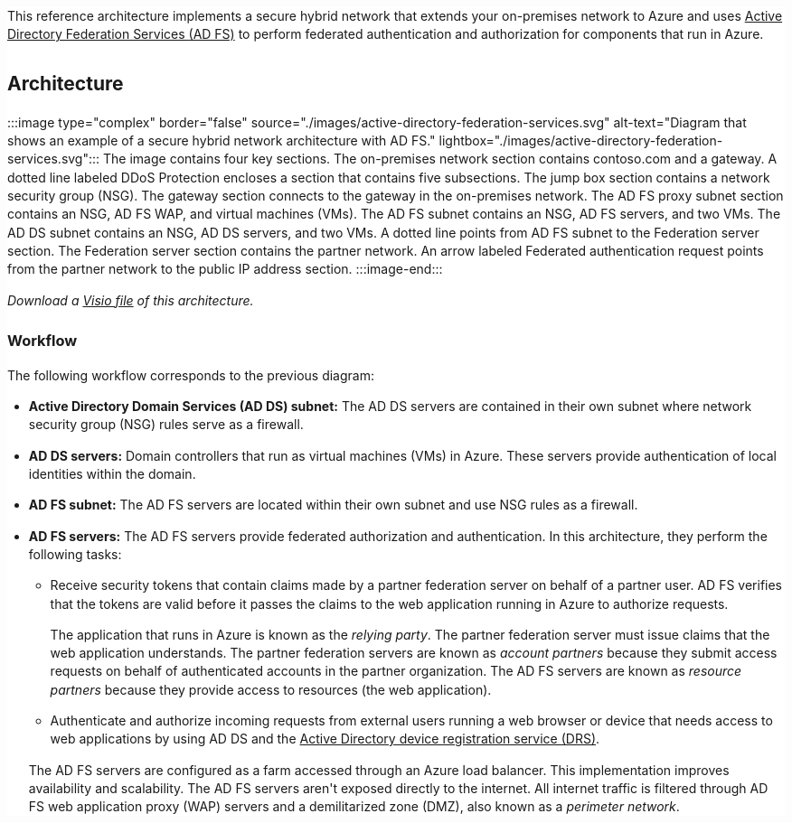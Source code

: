 This reference architecture implements a secure hybrid network that extends your on-premises network to Azure and uses [Active Directory Federation Services (AD FS)][active-directory-federation-services] to perform federated authentication and authorization for components that run in Azure.

## Architecture

:::image type="complex" border="false" source="./images/active-directory-federation-services.svg" alt-text="Diagram that shows an example of a secure hybrid network architecture with AD FS." lightbox="./images/active-directory-federation-services.svg":::
   The image contains four key sections. The on-premises network section contains contoso.com and a gateway. A dotted line labeled DDoS Protection encloses a section that contains five subsections. The jump box section contains a network security group (NSG). The gateway section connects to the gateway in the on-premises network. The AD FS proxy subnet section contains an NSG, AD FS WAP, and virtual machines (VMs). The AD FS subnet contains an NSG, AD FS servers, and two VMs. The AD DS subnet contains an NSG, AD DS servers, and two VMs. A dotted line points from AD FS subnet to the Federation server section. The Federation server section contains the partner network. An arrow labeled Federated authentication request points from the partner network to the public IP address section.
:::image-end:::

*Download a [Visio file](https://arch-center.azureedge.net/identity-architectures.vsdx) of this architecture.*

### Workflow

The following workflow corresponds to the previous diagram:


- **Active Directory Domain Services (AD DS) subnet:** The AD DS servers are contained in their own subnet where network security group (NSG) rules serve as a firewall.

- **AD DS servers:** Domain controllers that run as virtual machines (VMs) in Azure. These servers provide authentication of local identities within the domain.

- **AD FS subnet:** The AD FS servers are located within their own subnet and use NSG rules as a firewall.

- **AD FS servers:** The AD FS servers provide federated authorization and authentication. In this architecture, they perform the following tasks:

  - Receive security tokens that contain claims made by a partner federation server on behalf of a partner user. AD FS verifies that the tokens are valid before it passes the claims to the web application running in Azure to authorize requests.

    The application that runs in Azure is known as the *relying party*. The partner federation server must issue claims that the web application understands. The partner federation servers are known as *account partners* because they submit access requests on behalf of authenticated accounts in the partner organization. The AD FS servers are known as *resource partners* because they provide access to resources (the web application).

  - Authenticate and authorize incoming requests from external users running a web browser or device that needs access to web applications by using AD DS and the [Active Directory device registration service (DRS)][ADDRS].

  The AD FS servers are configured as a farm accessed through an Azure load balancer. This implementation improves availability and scalability. The AD FS servers aren't exposed directly to the internet. All internet traffic is filtered through AD FS web application proxy (WAP) servers and a demilitarized zone (DMZ), also known as a *perimeter network*.


[extending-ad-to-azure]: ./adds-extend-domain.yml
[Azure-AD-pricing]: https://azure.microsoft.com/pricing/details/active-directory
[where-to-place-an-fs-proxy]: /previous-versions/windows/it-pro/windows-server-2012-R2-and-2012/dd807048(v=ws.11)
[microsoft-entra-domain-services-pricing]: https://azure.microsoft.com/pricing/details/microsoft-entra-ds/
[ADDRS]: /previous-versions/windows/it-pro/windows-server-2012-R2-and-2012/dn486831(v=ws.11)
[plan-your-adfs-deployment]: /previous-versions/azure/azure-services/dn151324(v=azure.100)
[adfs-certificates]: /previous-versions/windows/it-pro/windows-server-2012-R2-and-2012/dn781428(v=ws.11)
[adfs-configuration-database]: /previous-versions/windows/it-pro/windows-server-2012-R2-and-2012/ee913581(v=ws.11)
[active-directory-federation-services]: /windows-server/identity/active-directory-federation-services
[active-directory-federation-services-overview]: /windows-server/identity/active-directory-federation-services
[establish-federation-trust]: /exchange/manage-a-federation-trust-exchange-2013-help
[deploy-a-federation-server-farm]: /windows-server/identity/ad-fs/deployment/deploying-a-federation-server-farm
[install-and-configure-the-web-application-proxy-server]: /previous-versions/windows/it-pro/windows-server-2012-R2-and-2012/dn383662(v=ws.11)
[publish-applications-by-using-AD-FS-preauthentication]: /previous-versions/windows/it-pro/windows-server-2012-R2-and-2012/dn383640(v=ws.11)
[oms-adfs-pack]: https://www.microsoft.com/download/details.aspx?id=54526
[adfs-intro]: /entra/identity/hybrid/whatis-hybrid-identity
[considerations]: ./index.yml